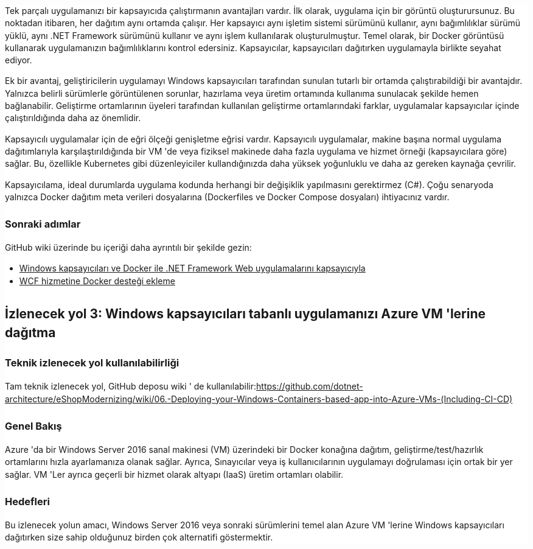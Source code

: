 Tek parçalı uygulamanızı bir kapsayıcıda çalıştırmanın avantajları vardır. İlk olarak, uygulama için bir görüntü oluşturursunuz. Bu noktadan itibaren, her dağıtım aynı ortamda çalışır. Her kapsayıcı aynı işletim sistemi sürümünü kullanır, aynı bağımlılıklar sürümü yüklü, aynı .NET Framework sürümünü kullanır ve aynı işlem kullanılarak oluşturulmuştur. Temel olarak, bir Docker görüntüsü kullanarak uygulamanızın bağımlılıklarını kontrol edersiniz. Kapsayıcılar, kapsayıcıları dağıtırken uygulamayla birlikte seyahat ediyor.

Ek bir avantaj, geliştiricilerin uygulamayı Windows kapsayıcıları tarafından sunulan tutarlı bir ortamda çalıştırabildiği bir avantajdır. Yalnızca belirli sürümlerle görüntülenen sorunlar, hazırlama veya üretim ortamında kullanıma sunulacak şekilde hemen bağlanabilir. Geliştirme ortamlarının üyeleri tarafından kullanılan geliştirme ortamlarındaki farklar, uygulamalar kapsayıcılar içinde çalıştırıldığında daha az önemlidir.

Kapsayıcılı uygulamalar için de eğri ölçeği genişletme eğrisi vardır. Kapsayıcılı uygulamalar, makine başına normal uygulama dağıtımlarıyla karşılaştırıldığında bir VM 'de veya fiziksel makinede daha fazla uygulama ve hizmet örneği (kapsayıcılara göre) sağlar. Bu, özellikle Kubernetes gibi düzenleyiciler kullandığınızda daha yüksek yoğunluklu ve daha az gereken kaynağa çevrilir.

Kapsayıcılama, ideal durumlarda uygulama kodunda herhangi bir değişiklik yapılmasını gerektirmez (C\#). Çoğu senaryoda yalnızca Docker dağıtım meta verileri dosyalarına (Dockerfiles ve Docker Compose dosyaları) ihtiyacınız vardır.

### <a name="next-steps"></a>Sonraki adımlar

GitHub wiki üzerinde bu içeriği daha ayrıntılı bir şekilde gezin:

- [Windows kapsayıcıları ve Docker ile .NET Framework Web uygulamalarını kapsayıcıyla](https://github.com/dotnet-architecture/eShopModernizing/wiki/02.-How-to-containerize-the-.NET-Framework-web-apps-with-Windows-Containers-and-Docker)
- [WCF hizmetine Docker desteği ekleme](https://github.com/dotnet-architecture/eShopModernizing/wiki/22.-Adding-Docker-Support)

## <a name="walkthrough-3-deploy-your-windows-containers-based-app-to-azure-vms"></a>İzlenecek yol 3: Windows kapsayıcıları tabanlı uygulamanızı Azure VM 'lerine dağıtma

### <a name="technical-walkthrough-availability"></a>Teknik izlenecek yol kullanılabilirliği

Tam teknik izlenecek yol, GitHub deposu wiki ' de kullanılabilir:<https://github.com/dotnet-architecture/eShopModernizing/wiki/06.-Deploying-your-Windows-Containers-based-app-into-Azure-VMs-(Including-CI-CD)>

### <a name="overview"></a>Genel Bakış

Azure 'da bir Windows Server 2016 sanal makinesi (VM) üzerindeki bir Docker konağına dağıtım, geliştirme/test/hazırlık ortamlarını hızla ayarlamanıza olanak sağlar. Ayrıca, Sınayıcılar veya iş kullanıcılarının uygulamayı doğrulaması için ortak bir yer sağlar. VM 'Ler ayrıca geçerli bir hizmet olarak altyapı (IaaS) üretim ortamları olabilir.

### <a name="goals"></a>Hedefleri

Bu izlenecek yolun amacı, Windows Server 2016 veya sonraki sürümlerini temel alan Azure VM 'lerine Windows kapsayıcıları dağıtırken size sahip olduğunuz birden çok alternatifi göstermektir.
